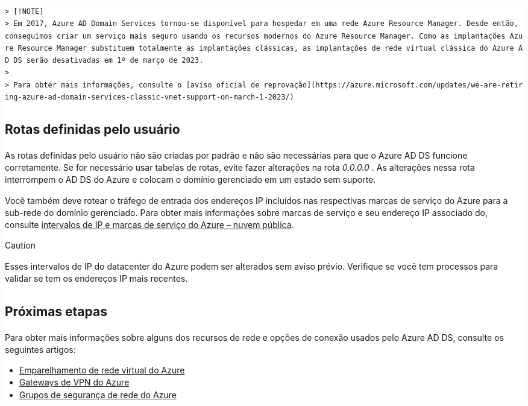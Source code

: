     > [!NOTE]
    > Em 2017, Azure AD Domain Services tornou-se disponível para hospedar em uma rede Azure Resource Manager. Desde então, conseguimos criar um serviço mais seguro usando os recursos modernos do Azure Resource Manager. Como as implantações Azure Resource Manager substituem totalmente as implantações clássicas, as implantações de rede virtual clássica do Azure AD DS serão desativadas em 1º de março de 2023.
    >
    > Para obter mais informações, consulte o [aviso oficial de reprovação](https://azure.microsoft.com/updates/we-are-retiring-azure-ad-domain-services-classic-vnet-support-on-march-1-2023/)

## <a name="user-defined-routes"></a>Rotas definidas pelo usuário

As rotas definidas pelo usuário não são criadas por padrão e não são necessárias para que o Azure AD DS funcione corretamente. Se for necessário usar tabelas de rotas, evite fazer alterações na rota *0.0.0.0* . As alterações nessa rota interrompem o AD DS do Azure e colocam o domínio gerenciado em um estado sem suporte.

Você também deve rotear o tráfego de entrada dos endereços IP incluídos nas respectivas marcas de serviço do Azure para a sub-rede do domínio gerenciado. Para obter mais informações sobre marcas de serviço e seu endereço IP associado do, consulte [intervalos de IP e marcas de serviço do Azure – nuvem pública](https://www.microsoft.com/en-us/download/details.aspx?id=56519).

> [!CAUTION]
> Esses intervalos de IP do datacenter do Azure podem ser alterados sem aviso prévio. Verifique se você tem processos para validar se tem os endereços IP mais recentes.

## <a name="next-steps"></a>Próximas etapas

Para obter mais informações sobre alguns dos recursos de rede e opções de conexão usados pelo Azure AD DS, consulte os seguintes artigos:

* [Emparelhamento de rede virtual do Azure](../virtual-network/virtual-network-peering-overview.md)
* [Gateways de VPN do Azure](../vpn-gateway/vpn-gateway-about-vpn-gateway-settings.md)
* [Grupos de segurança de rede do Azure](../virtual-network/network-security-groups-overview.md)